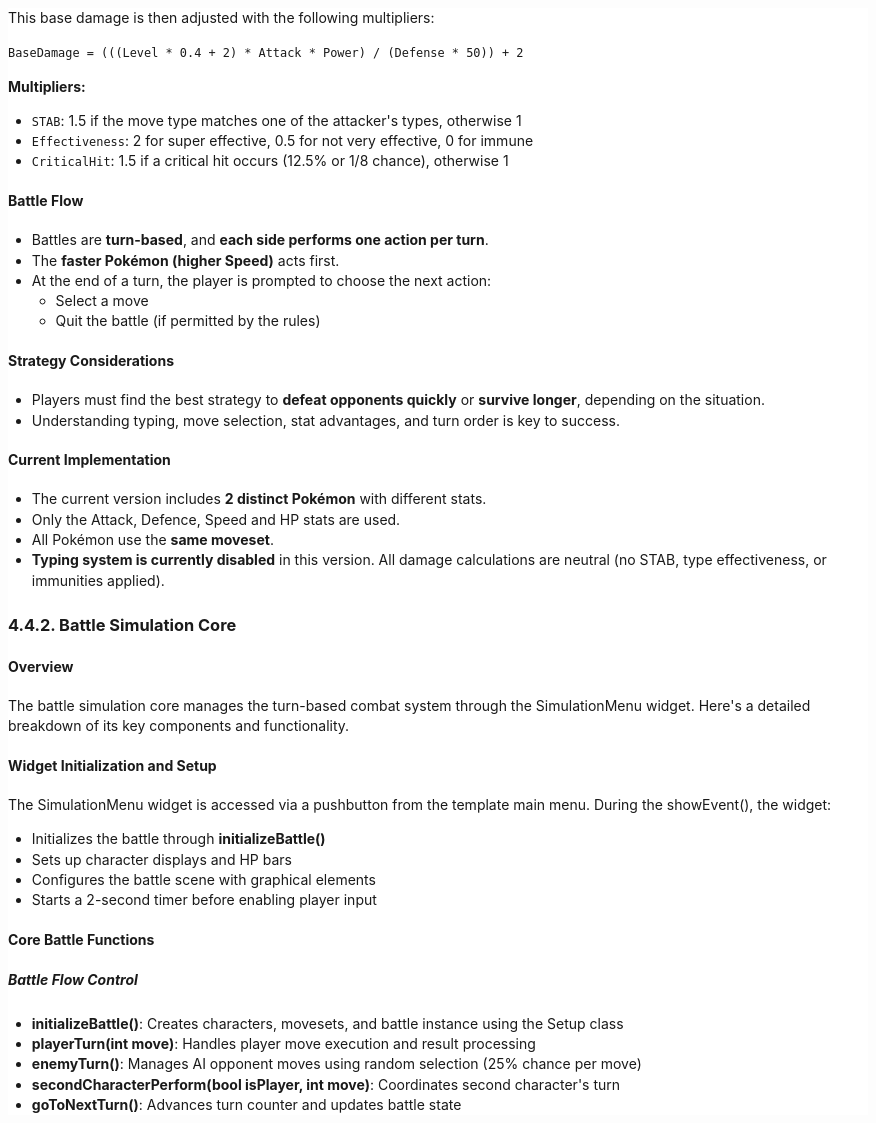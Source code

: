 This base damage is then adjusted with the following multipliers:

```text
BaseDamage = (((Level * 0.4 + 2) * Attack * Power) / (Defense * 50)) + 2
```


**Multipliers:**
- `STAB`: 1.5 if the move type matches one of the attacker's types, otherwise 1
- `Effectiveness`: 2 for super effective, 0.5 for not very effective, 0 for immune
- `CriticalHit`: 1.5 if a critical hit occurs (12.5% or 1/8 chance), otherwise 1

#### Battle Flow

- Battles are **turn-based**, and **each side performs one action per turn**.
- The **faster Pokémon (higher Speed)** acts first.
- At the end of a turn, the player is prompted to choose the next action:
  - Select a move
  - Quit the battle (if permitted by the rules)

#### Strategy Considerations

- Players must find the best strategy to **defeat opponents quickly** or **survive longer**, depending on the situation.
- Understanding typing, move selection, stat advantages, and turn order is key to success.

#### Current Implementation

- The current version includes **2 distinct Pokémon** with different stats.
- Only the Attack, Defence, Speed and HP stats are used.
- All Pokémon use the **same moveset**.
- **Typing system is currently disabled** in this version. All damage calculations are neutral (no STAB, type effectiveness, or immunities applied).

### 4.4.2. Battle Simulation Core

#### Overview
The battle simulation core manages the turn-based combat system through the SimulationMenu widget. Here's a detailed breakdown of its key components and functionality.

#### Widget Initialization and Setup
The SimulationMenu widget is accessed via a pushbutton from the template main menu. During the showEvent(), the widget:

- Initializes the battle through **initializeBattle()**
- Sets up character displays and HP bars
- Configures the battle scene with graphical elements
- Starts a 2-second timer before enabling player input

#### Core Battle Functions

##### Battle Flow Control

- **initializeBattle()**: Creates characters, movesets, and battle instance using the Setup class
- **playerTurn(int move)**: Handles player move execution and result processing
- **enemyTurn()**: Manages AI opponent moves using random selection (25% chance per move)
- **secondCharacterPerform(bool isPlayer, int move)**: Coordinates second character's turn
- **goToNextTurn()**: Advances turn counter and updates battle state
